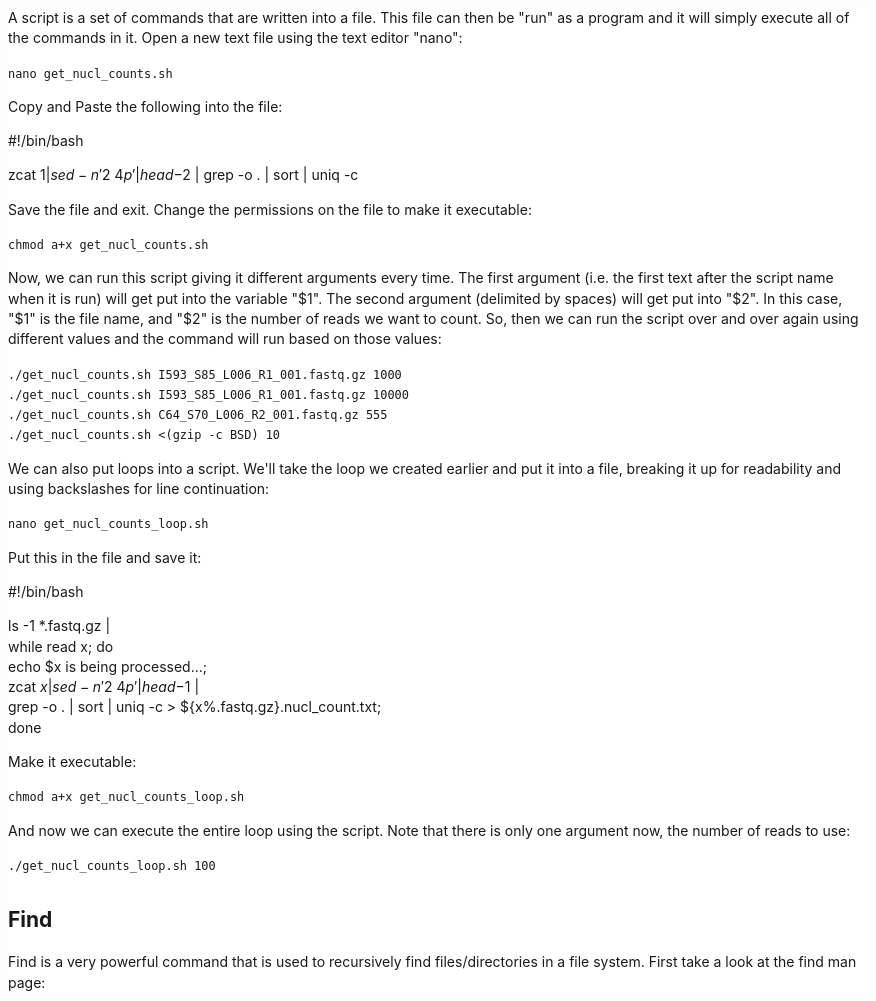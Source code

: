 A script is a set of commands that are written into a file. This file can then be "run" as a program and it will simply execute all of the commands in it. Open a new text file using the text editor "nano":

    nano get_nucl_counts.sh

Copy and Paste the following into the file:

<div class="script">#!/bin/bash

zcat $1 | sed -n '2~4p' | head -$2 | grep -o . | sort | uniq -c
</div>

Save the file and exit. Change the permissions on the file to make it executable:

    chmod a+x get_nucl_counts.sh

Now, we can run this script giving it different arguments every time. The first argument (i.e. the first text after the script name when it is run) will get put into the variable "$1". The second argument (delimited by spaces) will get put into "$2". In this case, "$1" is the file name, and "$2" is the number of reads we want to count. So, then we can run the script over and over again using different values and the command will run based on those values:

    ./get_nucl_counts.sh I593_S85_L006_R1_001.fastq.gz 1000
    ./get_nucl_counts.sh I593_S85_L006_R1_001.fastq.gz 10000
    ./get_nucl_counts.sh C64_S70_L006_R2_001.fastq.gz 555
    ./get_nucl_counts.sh <(gzip -c BSD) 10

We can also put loops into a script. We'll take the loop we created earlier and put it into a file, breaking it up for readability and using backslashes for line continuation:

    nano get_nucl_counts_loop.sh

Put this in the file and save it:

<div class="script">#!/bin/bash

ls -1 *.fastq.gz | \
while read x; do \
    echo $x is being processed...; \
    zcat $x | sed -n '2~4p' | head -$1 | \
        grep -o . | sort | uniq -c > ${x%.fastq.gz}.nucl_count.txt; \
done
</div>


Make it executable:

    chmod a+x get_nucl_counts_loop.sh

And now we can execute the entire loop using the script. Note that there is only one argument now, the number of reads to use:

    ./get_nucl_counts_loop.sh 100

Find
-----

Find is a very powerful command that is used to recursively find files/directories in a file system. First take a look at the find man page:
